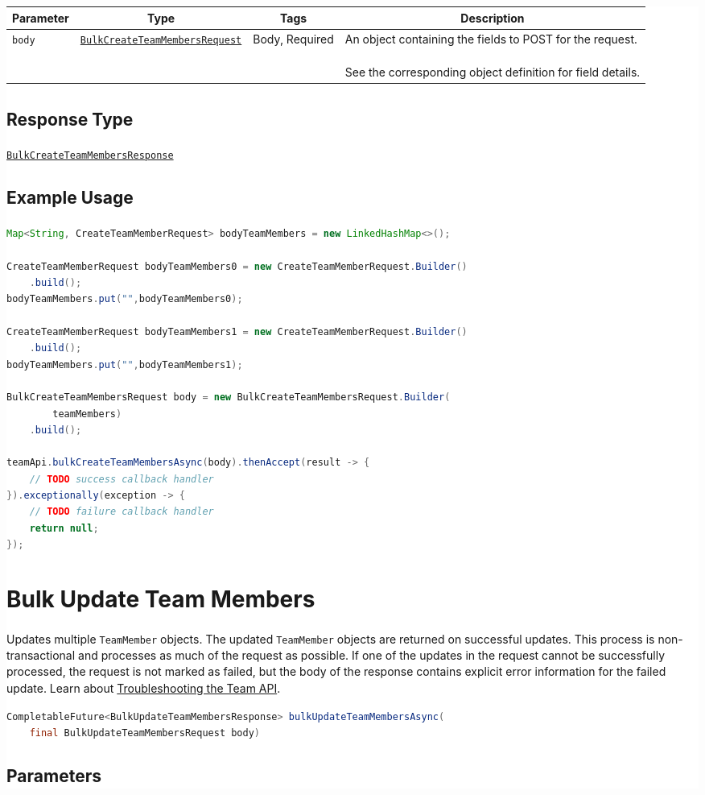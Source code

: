 | Parameter | Type | Tags | Description |
|  --- | --- | --- | --- |
| `body` | [`BulkCreateTeamMembersRequest`](../../doc/models/bulk-create-team-members-request.md) | Body, Required | An object containing the fields to POST for the request.<br><br>See the corresponding object definition for field details. |

## Response Type

[`BulkCreateTeamMembersResponse`](../../doc/models/bulk-create-team-members-response.md)

## Example Usage

```java
Map<String, CreateTeamMemberRequest> bodyTeamMembers = new LinkedHashMap<>();

CreateTeamMemberRequest bodyTeamMembers0 = new CreateTeamMemberRequest.Builder()
    .build();
bodyTeamMembers.put("",bodyTeamMembers0);

CreateTeamMemberRequest bodyTeamMembers1 = new CreateTeamMemberRequest.Builder()
    .build();
bodyTeamMembers.put("",bodyTeamMembers1);

BulkCreateTeamMembersRequest body = new BulkCreateTeamMembersRequest.Builder(
        teamMembers)
    .build();

teamApi.bulkCreateTeamMembersAsync(body).thenAccept(result -> {
    // TODO success callback handler
}).exceptionally(exception -> {
    // TODO failure callback handler
    return null;
});
```


# Bulk Update Team Members

Updates multiple `TeamMember` objects. The updated `TeamMember` objects are returned on successful updates.
This process is non-transactional and processes as much of the request as possible. If one of the updates in
the request cannot be successfully processed, the request is not marked as failed, but the body of the response
contains explicit error information for the failed update.
Learn about [Troubleshooting the Team API](../../https://developer.squareup.com/docs/team/troubleshooting#bulk-update-team-members).

```java
CompletableFuture<BulkUpdateTeamMembersResponse> bulkUpdateTeamMembersAsync(
    final BulkUpdateTeamMembersRequest body)
```

## Parameters
